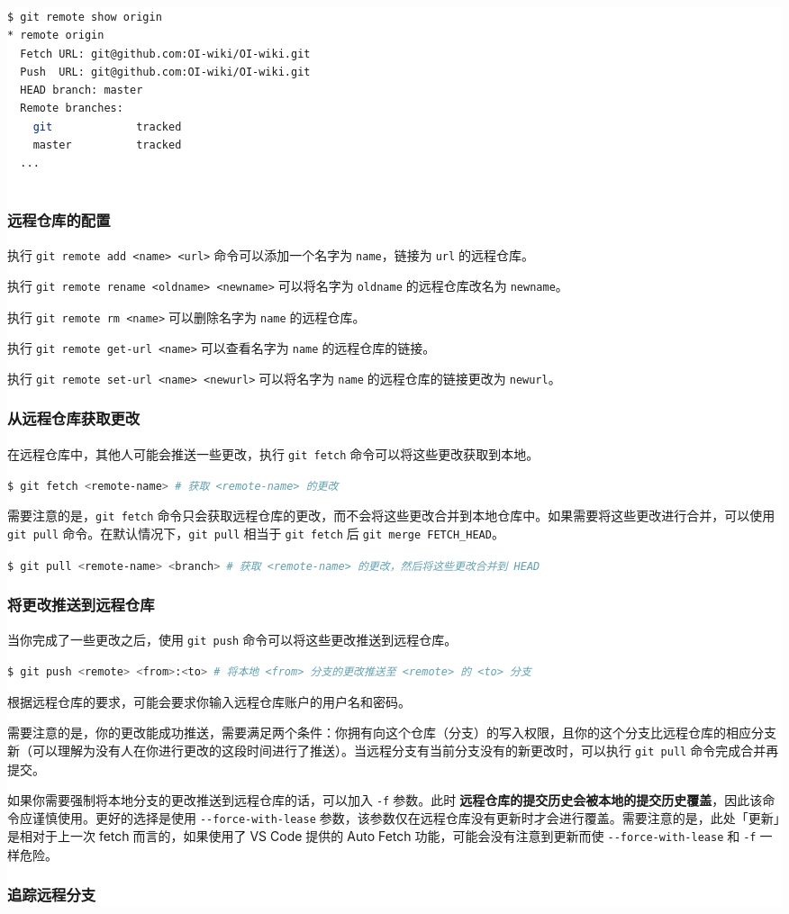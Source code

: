 ```bash
$ git remote show origin
* remote origin
  Fetch URL: git@github.com:OI-wiki/OI-wiki.git
  Push  URL: git@github.com:OI-wiki/OI-wiki.git
  HEAD branch: master
  Remote branches:
    git             tracked
    master          tracked
  ...
 
```

### 远程仓库的配置

执行 `git remote add <name> <url>` 命令可以添加一个名字为 `name`，链接为 `url` 的远程仓库。

执行 `git remote rename <oldname> <newname>` 可以将名字为 `oldname` 的远程仓库改名为 `newname`。

执行 `git remote rm <name>` 可以删除名字为 `name` 的远程仓库。

执行 `git remote get-url <name>` 可以查看名字为 `name` 的远程仓库的链接。

执行 `git remote set-url <name> <newurl>` 可以将名字为 `name` 的远程仓库的链接更改为 `newurl`。

### 从远程仓库获取更改

在远程仓库中，其他人可能会推送一些更改，执行 `git fetch` 命令可以将这些更改获取到本地。

```bash
$ git fetch <remote-name> # 获取 <remote-name> 的更改
```

需要注意的是，`git fetch` 命令只会获取远程仓库的更改，而不会将这些更改合并到本地仓库中。如果需要将这些更改进行合并，可以使用 `git pull` 命令。在默认情况下，`git pull` 相当于 `git fetch` 后 `git merge FETCH_HEAD`。

```bash
$ git pull <remote-name> <branch> # 获取 <remote-name> 的更改，然后将这些更改合并到 HEAD
```

### 将更改推送到远程仓库

当你完成了一些更改之后，使用 `git push` 命令可以将这些更改推送到远程仓库。

```bash
$ git push <remote> <from>:<to> # 将本地 <from> 分支的更改推送至 <remote> 的 <to> 分支
```

根据远程仓库的要求，可能会要求你输入远程仓库账户的用户名和密码。

需要注意的是，你的更改能成功推送，需要满足两个条件：你拥有向这个仓库（分支）的写入权限，且你的这个分支比远程仓库的相应分支新（可以理解为没有人在你进行更改的这段时间进行了推送）。当远程分支有当前分支没有的新更改时，可以执行 `git pull` 命令完成合并再提交。

如果你需要强制将本地分支的更改推送到远程仓库的话，可以加入 `-f` 参数。此时 **远程仓库的提交历史会被本地的提交历史覆盖**，因此该命令应谨慎使用。更好的选择是使用 `--force-with-lease` 参数，该参数仅在远程仓库没有更新时才会进行覆盖。需要注意的是，此处「更新」是相对于上一次 fetch 而言的，如果使用了 VS Code 提供的 Auto Fetch 功能，可能会没有注意到更新而使 `--force-with-lease` 和 `-f` 一样危险。

### 追踪远程分支
